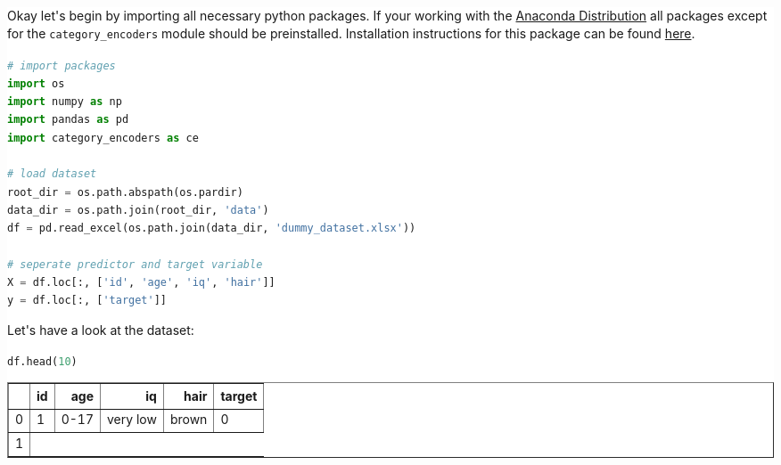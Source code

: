 Okay let's begin by importing all necessary python packages. If your working with the [Anaconda Distribution](https://www.anaconda.com/distribution/) all packages except for the ``category_encoders`` module should be preinstalled. Installation instructions for this package can be found [here](https://contrib.scikit-learn.org/categorical-encoding/).


```python
# import packages
import os
import numpy as np
import pandas as pd
import category_encoders as ce

# load dataset
root_dir = os.path.abspath(os.pardir)
data_dir = os.path.join(root_dir, 'data')
df = pd.read_excel(os.path.join(data_dir, 'dummy_dataset.xlsx'))

# seperate predictor and target variable
X = df.loc[:, ['id', 'age', 'iq', 'hair']]
y = df.loc[:, ['target']]
```

Let's have a look at the dataset:


```python
df.head(10)
```




<div>
<style scoped>
    .dataframe tbody tr th:only-of-type {
        vertical-align: middle;
    }

    .dataframe tbody tr th {
        vertical-align: top;
    }

    .dataframe thead th {
        text-align: right;
    }
</style>
<table border="1" class="dataframe">
  <thead>
    <tr style="text-align: right;">
      <th></th>
      <th>id</th>
      <th>age</th>
      <th>iq</th>
      <th>hair</th>
      <th>target</th>
    </tr>
  </thead>
  <tbody>
    <tr>
      <td>0</td>
      <td>1</td>
      <td>0-17</td>
      <td>very low</td>
      <td>brown</td>
      <td>0</td>
    </tr>
    <tr>
      <td>1</td>